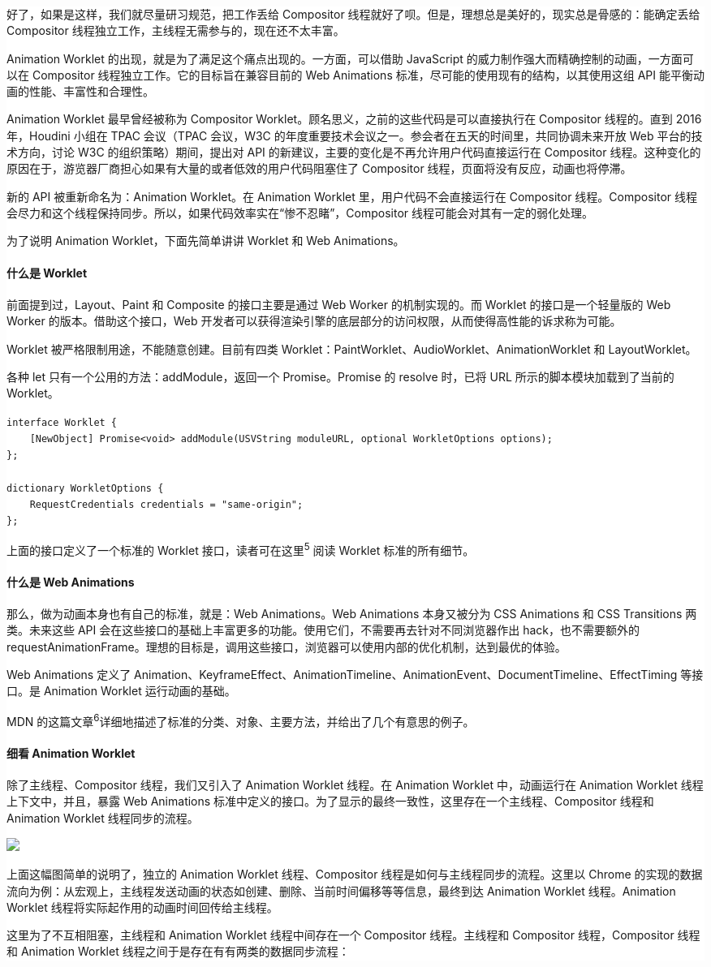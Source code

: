 好了，如果是这样，我们就尽量研习规范，把工作丢给 Compositor 线程就好了呗。但是，理想总是美好的，现实总是骨感的：能确定丢给 Compositor 线程独立工作，主线程无需参与的，现在还不太丰富。

Animation Worklet 的出现，就是为了满足这个痛点出现的。一方面，可以借助 JavaScript 的威力制作强大而精确控制的动画，一方面可以在 Compositor 线程独立工作。它的目标旨在兼容目前的 Web Animations 标准，尽可能的使用现有的结构，以其使用这组 API 能平衡动画的性能、丰富性和合理性。

Animation Worklet 最早曾经被称为 Compositor Worklet。顾名思义，之前的这些代码是可以直接执行在 Compositor 线程的。直到 2016 年，Houdini 小组在 TPAC 会议（TPAC 会议，W3C 的年度重要技术会议之一。参会者在五天的时间里，共同协调未来开放 Web 平台的技术方向，讨论 W3C 的组织策略）期间，提出对 API 的新建议，主要的变化是不再允许用户代码直接运行在 Compositor 线程。这种变化的原因在于，游览器厂商担心如果有大量的或者低效的用户代码阻塞住了 Compositor 线程，页面将没有反应，动画也将停滞。

新的 API 被重新命名为：Animation Worklet。在 Animation Worklet 里，用户代码不会直接运行在 Compositor 线程。Compositor 线程会尽力和这个线程保持同步。所以，如果代码效率实在“惨不忍睹”，Compositor 线程可能会对其有一定的弱化处理。

为了说明 Animation Worklet，下面先简单讲讲 Worklet 和 Web Animations。

#### 什么是 Worklet

前面提到过，Layout、Paint 和 Composite 的接口主要是通过 Web Worker 的机制实现的。而 Worklet 的接口是一个轻量版的 Web Worker 的版本。借助这个接口，Web 开发者可以获得渲染引擎的底层部分的访问权限，从而使得高性能的诉求称为可能。

Worklet 被严格限制用途，不能随意创建。目前有四类 Worklet：PaintWorklet、AudioWorklet、AnimationWorklet 和 LayoutWorklet。

各种 let 只有一个公用的方法：addModule，返回一个 Promise。Promise 的 resolve 时，已将 URL 所示的脚本模块加载到了当前的 Worklet。

```
interface Worklet {
    [NewObject] Promise<void> addModule(USVString moduleURL, optional WorkletOptions options);
};

dictionary WorkletOptions {
    RequestCredentials credentials = "same-origin";
};
```

上面的接口定义了一个标准的 Worklet 接口，读者可在这里<sup>5</sup> 阅读 Worklet 标准的所有细节。

#### 什么是 Web Animations

那么，做为动画本身也有自己的标准，就是：Web Animations。Web Animations 本身又被分为 CSS Animations 和 CSS Transitions 两类。未来这些 API 会在这些接口的基础上丰富更多的功能。使用它们，不需要再去针对不同浏览器作出 hack，也不需要额外的 requestAnimationFrame。理想的目标是，调用这些接口，浏览器可以使用内部的优化机制，达到最优的体验。

Web Animations 定义了 Animation、KeyframeEffect、AnimationTimeline、AnimationEvent、DocumentTimeline、EffectTiming 等接口。是 Animation Worklet 运行动画的基础。

MDN 的这篇文章<sup>6</sup>详细地描述了标准的分类、对象、主要方法，并给出了几个有意思的例子。

#### 细看 Animation Worklet

除了主线程、Compositor 线程，我们又引入了 Animation Worklet 线程。在 Animation Worklet 中，动画运行在 Animation Worklet 线程上下文中，并且，暴露 Web Animations 标准中定义的接口。为了显示的最终一致性，这里存在一个主线程、Compositor 线程和 Animation Worklet 线程同步的流程。

![](https://p5.ssl.qhimg.com/t011be832843ed507d4.png)

上面这幅图简单的说明了，独立的 Animation Worklet 线程、Compositor 线程是如何与主线程同步的流程。这里以 Chrome 的实现的数据流向为例：从宏观上，主线程发送动画的状态如创建、删除、当前时间偏移等等信息，最终到达 Animation Worklet 线程。Animation Worklet 线程将实际起作用的动画时间回传给主线程。

这里为了不互相阻塞，主线程和 Animation Worklet 线程中间存在一个 Compositor 线程。主线程和 Compositor 线程，Compositor 线程和 Animation Worklet 线程之间于是存在有有两类的数据同步流程：
